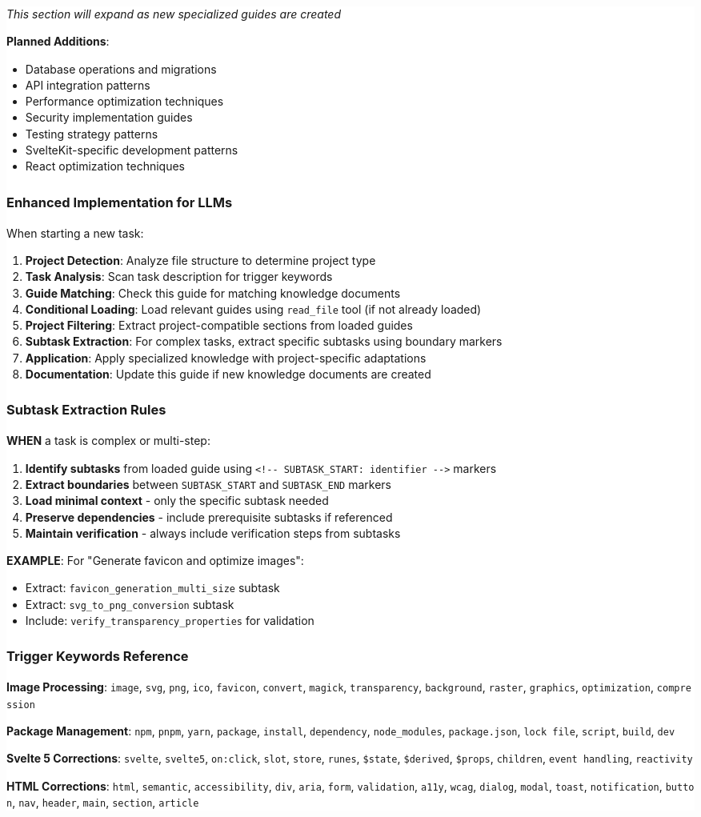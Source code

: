 _This section will expand as new specialized guides are created_

**Planned Additions**:

- Database operations and migrations
- API integration patterns
- Performance optimization techniques
- Security implementation guides
- Testing strategy patterns
- SvelteKit-specific development patterns
- React optimization techniques

### Enhanced Implementation for LLMs

When starting a new task:

1. **Project Detection**: Analyze file structure to determine project type
2. **Task Analysis**: Scan task description for trigger keywords
3. **Guide Matching**: Check this guide for matching knowledge documents
4. **Conditional Loading**: Load relevant guides using `read_file` tool (if not already loaded)
5. **Project Filtering**: Extract project-compatible sections from loaded guides
6. **Subtask Extraction**: For complex tasks, extract specific subtasks using boundary markers
7. **Application**: Apply specialized knowledge with project-specific adaptations
8. **Documentation**: Update this guide if new knowledge documents are created

### Subtask Extraction Rules

**WHEN** a task is complex or multi-step:

1. **Identify subtasks** from loaded guide using `<!-- SUBTASK_START: identifier -->` markers
2. **Extract boundaries** between `SUBTASK_START` and `SUBTASK_END` markers
3. **Load minimal context** - only the specific subtask needed
4. **Preserve dependencies** - include prerequisite subtasks if referenced
5. **Maintain verification** - always include verification steps from subtasks

**EXAMPLE**: For "Generate favicon and optimize images":

- Extract: `favicon_generation_multi_size` subtask
- Extract: `svg_to_png_conversion` subtask
- Include: `verify_transparency_properties` for validation

### Trigger Keywords Reference

**Image Processing**: `image`, `svg`, `png`, `ico`, `favicon`, `convert`, `magick`, `transparency`, `background`, `raster`, `graphics`, `optimization`, `compression`

**Package Management**: `npm`, `pnpm`, `yarn`, `package`, `install`, `dependency`, `node_modules`, `package.json`, `lock file`, `script`, `build`, `dev`

**Svelte 5 Corrections**: `svelte`, `svelte5`, `on:click`, `slot`, `store`, `runes`, `$state`, `$derived`, `$props`, `children`, `event handling`, `reactivity`

**HTML Corrections**: `html`, `semantic`, `accessibility`, `div`, `aria`, `form`, `validation`, `a11y`, `wcag`, `dialog`, `modal`, `toast`, `notification`, `button`, `nav`, `header`, `main`, `section`, `article`
